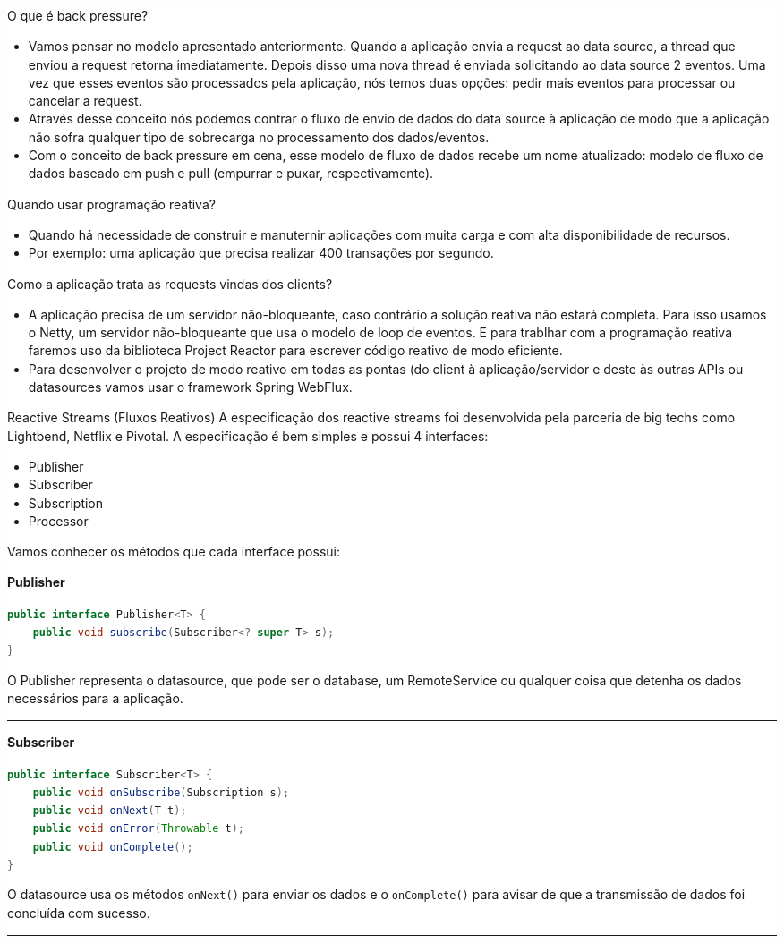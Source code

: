 O que é back pressure?
- Vamos pensar no modelo apresentado anteriormente. Quando a aplicação envia a request ao data source, a thread que enviou a request retorna imediatamente. Depois disso uma nova thread é enviada solicitando ao data source 2 eventos. Uma vez que esses eventos são processados pela aplicação, nós temos duas opções: pedir mais eventos para processar ou cancelar a request.
- Através desse conceito nós podemos contrar o fluxo de envio de dados do data source à aplicação de modo que a aplicação não sofra qualquer tipo de sobrecarga no processamento dos dados/eventos.
- Com o conceito de back pressure em cena, esse modelo de fluxo de dados recebe um nome atualizado: modelo de fluxo de dados baseado em push e pull (empurrar e puxar, respectivamente).

Quando usar programação reativa?
- Quando há necessidade de construir e manuternir aplicações com muita carga e com alta disponibilidade de recursos.
- Por exemplo: uma aplicação que precisa realizar 400 transações por segundo.

Como a aplicação trata as requests vindas dos clients?
- A aplicação precisa de um servidor não-bloqueante, caso contrário a solução reativa não estará completa. Para isso usamos o Netty, um servidor não-bloqueante que usa o modelo de loop de eventos. E para trablhar com a programação reativa faremos uso da biblioteca Project Reactor para escrever código reativo de modo eficiente.
- Para desenvolver o projeto de modo reativo em todas as pontas (do client à aplicação/servidor e deste às outras APIs ou datasources vamos usar o framework Spring WebFlux.

Reactive Streams (Fluxos Reativos)
A especificação dos reactive streams foi desenvolvida pela parceria de big techs como Lightbend, Netflix e Pivotal. A especificação é bem simples e possui 4 interfaces:
- Publisher
- Subscriber
- Subscription
- Processor

Vamos conhecer os métodos que cada interface possui:

**Publisher**

```java
public interface Publisher<T> {
    public void subscribe(Subscriber<? super T> s);
}

```
O Publisher representa o datasource, que pode ser o database, um RemoteService ou qualquer coisa que detenha os dados necessários para a aplicação.

---

**Subscriber**
```java
public interface Subscriber<T> {
    public void onSubscribe(Subscription s);
    public void onNext(T t);
    public void onError(Throwable t);
    public void onComplete();
}

```
O datasource usa os métodos ```onNext()``` para enviar os dados e o ```onComplete()``` para avisar de que a transmissão de dados foi concluída com sucesso.

---